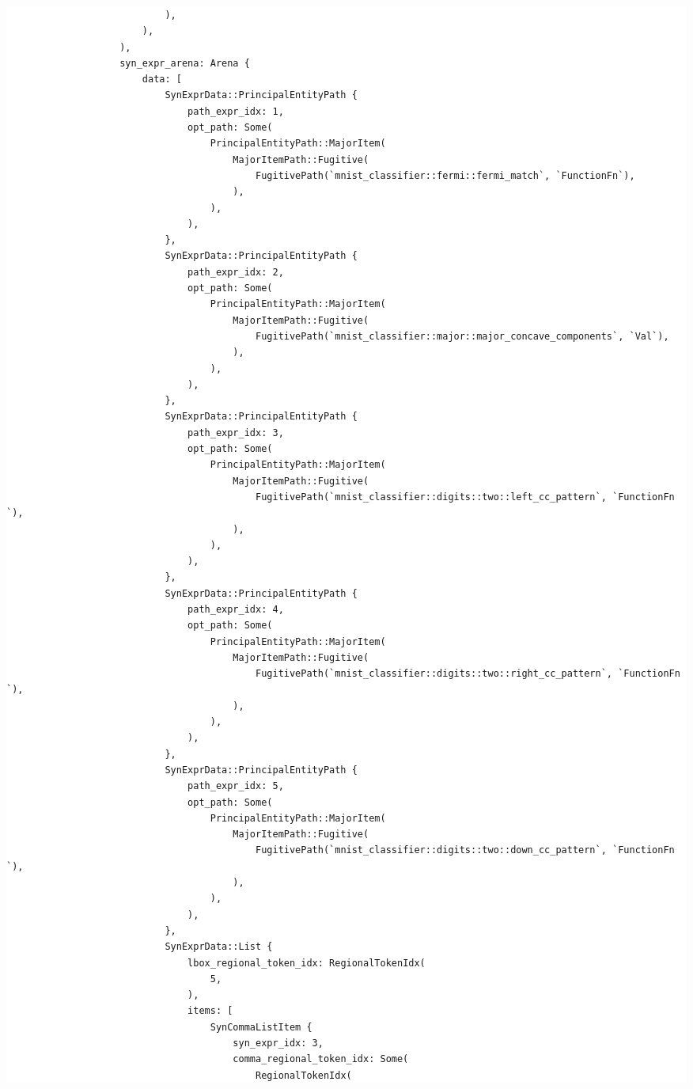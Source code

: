                                 ),
                            ),
                        ),
                        syn_expr_arena: Arena {
                            data: [
                                SynExprData::PrincipalEntityPath {
                                    path_expr_idx: 1,
                                    opt_path: Some(
                                        PrincipalEntityPath::MajorItem(
                                            MajorItemPath::Fugitive(
                                                FugitivePath(`mnist_classifier::fermi::fermi_match`, `FunctionFn`),
                                            ),
                                        ),
                                    ),
                                },
                                SynExprData::PrincipalEntityPath {
                                    path_expr_idx: 2,
                                    opt_path: Some(
                                        PrincipalEntityPath::MajorItem(
                                            MajorItemPath::Fugitive(
                                                FugitivePath(`mnist_classifier::major::major_concave_components`, `Val`),
                                            ),
                                        ),
                                    ),
                                },
                                SynExprData::PrincipalEntityPath {
                                    path_expr_idx: 3,
                                    opt_path: Some(
                                        PrincipalEntityPath::MajorItem(
                                            MajorItemPath::Fugitive(
                                                FugitivePath(`mnist_classifier::digits::two::left_cc_pattern`, `FunctionFn`),
                                            ),
                                        ),
                                    ),
                                },
                                SynExprData::PrincipalEntityPath {
                                    path_expr_idx: 4,
                                    opt_path: Some(
                                        PrincipalEntityPath::MajorItem(
                                            MajorItemPath::Fugitive(
                                                FugitivePath(`mnist_classifier::digits::two::right_cc_pattern`, `FunctionFn`),
                                            ),
                                        ),
                                    ),
                                },
                                SynExprData::PrincipalEntityPath {
                                    path_expr_idx: 5,
                                    opt_path: Some(
                                        PrincipalEntityPath::MajorItem(
                                            MajorItemPath::Fugitive(
                                                FugitivePath(`mnist_classifier::digits::two::down_cc_pattern`, `FunctionFn`),
                                            ),
                                        ),
                                    ),
                                },
                                SynExprData::List {
                                    lbox_regional_token_idx: RegionalTokenIdx(
                                        5,
                                    ),
                                    items: [
                                        SynCommaListItem {
                                            syn_expr_idx: 3,
                                            comma_regional_token_idx: Some(
                                                RegionalTokenIdx(
